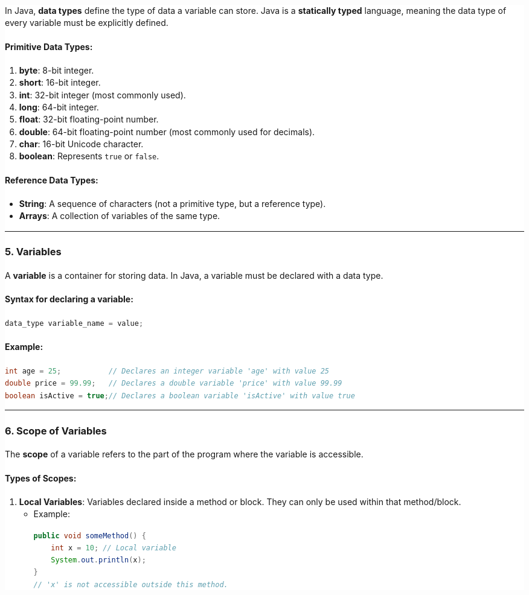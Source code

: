 In Java, **data types** define the type of data a variable can store. Java is a **statically typed** language, meaning the data type of every variable must be explicitly defined.

#### **Primitive Data Types**:
1. **byte**: 8-bit integer.
2. **short**: 16-bit integer.
3. **int**: 32-bit integer (most commonly used).
4. **long**: 64-bit integer.
5. **float**: 32-bit floating-point number.
6. **double**: 64-bit floating-point number (most commonly used for decimals).
7. **char**: 16-bit Unicode character.
8. **boolean**: Represents `true` or `false`.

#### **Reference Data Types**:
- **String**: A sequence of characters (not a primitive type, but a reference type).
- **Arrays**: A collection of variables of the same type.

---

### **5. Variables**

A **variable** is a container for storing data. In Java, a variable must be declared with a data type.

#### Syntax for declaring a variable:
```java
data_type variable_name = value;
```

#### Example:
```java
int age = 25;           // Declares an integer variable 'age' with value 25
double price = 99.99;   // Declares a double variable 'price' with value 99.99
boolean isActive = true;// Declares a boolean variable 'isActive' with value true
```

---

### **6. Scope of Variables**

The **scope** of a variable refers to the part of the program where the variable is accessible.

#### Types of Scopes:
1. **Local Variables**: Variables declared inside a method or block. They can only be used within that method/block.
   - Example:
     ```java
     public void someMethod() {
         int x = 10; // Local variable
         System.out.println(x);
     }
     // 'x' is not accessible outside this method.
     ```
